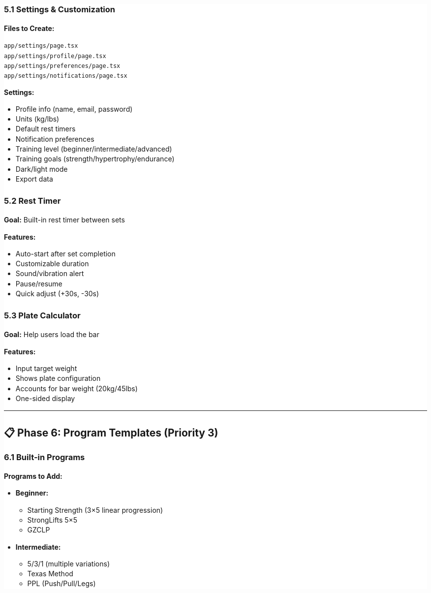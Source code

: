 ### 5.1 Settings & Customization

**Files to Create:**
```
app/settings/page.tsx
app/settings/profile/page.tsx
app/settings/preferences/page.tsx
app/settings/notifications/page.tsx
```

**Settings:**
- Profile info (name, email, password)
- Units (kg/lbs)
- Default rest timers
- Notification preferences
- Training level (beginner/intermediate/advanced)
- Training goals (strength/hypertrophy/endurance)
- Dark/light mode
- Export data

### 5.2 Rest Timer
**Goal:** Built-in rest timer between sets

**Features:**
- Auto-start after set completion
- Customizable duration
- Sound/vibration alert
- Pause/resume
- Quick adjust (+30s, -30s)

### 5.3 Plate Calculator
**Goal:** Help users load the bar

**Features:**
- Input target weight
- Shows plate configuration
- Accounts for bar weight (20kg/45lbs)
- One-sided display

---

## 📋 Phase 6: Program Templates (Priority 3)

### 6.1 Built-in Programs

**Programs to Add:**
- **Beginner:**
  - Starting Strength (3×5 linear progression)
  - StrongLifts 5×5
  - GZCLP
  
- **Intermediate:**
  - 5/3/1 (multiple variations)
  - Texas Method
  - PPL (Push/Pull/Legs)
  